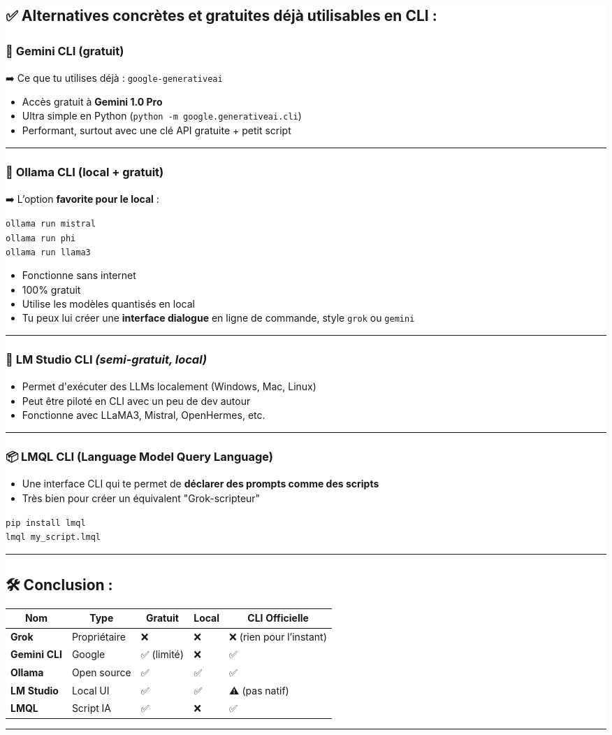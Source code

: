 ## ✅ **Alternatives concrètes et gratuites déjà utilisables en CLI** :

### 🐍 **Gemini CLI (gratuit)**  
➡️ Ce que tu utilises déjà : `google-generativeai`  
- Accès gratuit à **Gemini 1.0 Pro**
- Ultra simple en Python (`python -m google.generativeai.cli`)
- Performant, surtout avec une clé API gratuite + petit script

---

### 🦙 **Ollama CLI (local + gratuit)**  
➡️ L’option **favorite pour le local** :

```bash
ollama run mistral
ollama run phi
ollama run llama3
```

- Fonctionne sans internet
- 100% gratuit
- Utilise les modèles quantisés en local
- Tu peux lui créer une **interface dialogue** en ligne de commande, style `grok` ou `gemini`

---

### 🐘 **LM Studio CLI** *(semi-gratuit, local)*  
- Permet d'exécuter des LLMs localement (Windows, Mac, Linux)
- Peut être piloté en CLI avec un peu de dev autour
- Fonctionne avec LLaMA3, Mistral, OpenHermes, etc.

---

### 📦 **LMQL CLI** (Language Model Query Language)  
- Une interface CLI qui te permet de **déclarer des prompts comme des scripts**  
- Très bien pour créer un équivalent "Grok-scripteur"

```bash
pip install lmql
lmql my_script.lmql
```

---

## 🛠️ Conclusion :

| Nom         | Type     | Gratuit | Local | CLI Officielle |
|-------------|----------|---------|-------|----------------|
| **Grok**     | Propriétaire | ❌ | ❌ | ❌ (rien pour l’instant) |
| **Gemini CLI** | Google | ✅ (limité) | ❌ | ✅ |
| **Ollama**   | Open source | ✅ | ✅ | ✅ |
| **LM Studio**| Local UI | ✅ | ✅ | ⚠️ (pas natif) |
| **LMQL**     | Script IA | ✅ | ❌ | ✅ |

---